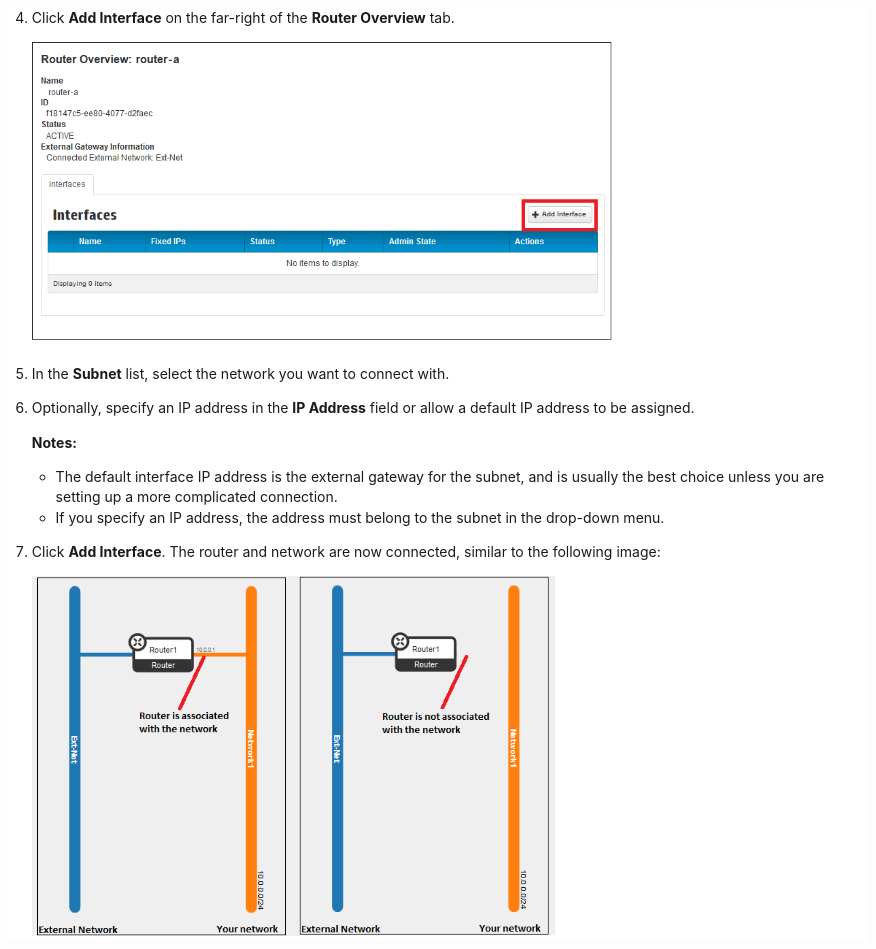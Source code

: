 4. Click **Add Interface** on the far-right of the **Router Overview** tab. 

    <img src="media/compute-network-associate-router.png" width="580" alt="" />

5. In the **Subnet** list, select the network you want to connect with. 

6. Optionally, specify an IP address in the **IP Address** field or allow a default IP address to be assigned.  

	**Notes:**

	- The default interface IP address is the external gateway for the subnet, and is usually the best choice unless you are setting up a more complicated connection. 
	- If you specify an IP address, the address must belong to the subnet in the drop-down menu. 

7. Click **Add Interface**. The router and network are now connected, similar to the following image:

    <img src="media/compute-network-assoc-router.png" width="580" alt="" />